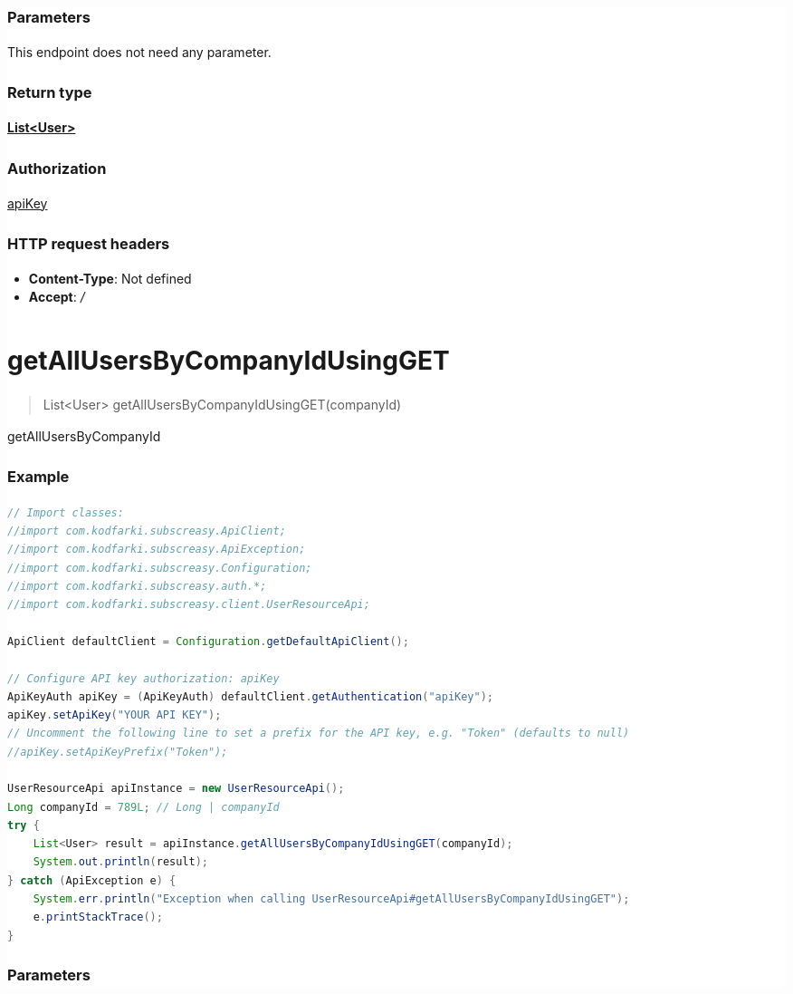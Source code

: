 ### Parameters
This endpoint does not need any parameter.

### Return type

[**List&lt;User&gt;**](User.md)

### Authorization

[apiKey](../README.md#apiKey)

### HTTP request headers

 - **Content-Type**: Not defined
 - **Accept**: */*

<a name="getAllUsersByCompanyIdUsingGET"></a>
# **getAllUsersByCompanyIdUsingGET**
> List&lt;User&gt; getAllUsersByCompanyIdUsingGET(companyId)

getAllUsersByCompanyId

### Example
```java
// Import classes:
//import com.kodfarki.subscreasy.ApiClient;
//import com.kodfarki.subscreasy.ApiException;
//import com.kodfarki.subscreasy.Configuration;
//import com.kodfarki.subscreasy.auth.*;
//import com.kodfarki.subscreasy.client.UserResourceApi;

ApiClient defaultClient = Configuration.getDefaultApiClient();

// Configure API key authorization: apiKey
ApiKeyAuth apiKey = (ApiKeyAuth) defaultClient.getAuthentication("apiKey");
apiKey.setApiKey("YOUR API KEY");
// Uncomment the following line to set a prefix for the API key, e.g. "Token" (defaults to null)
//apiKey.setApiKeyPrefix("Token");

UserResourceApi apiInstance = new UserResourceApi();
Long companyId = 789L; // Long | companyId
try {
    List<User> result = apiInstance.getAllUsersByCompanyIdUsingGET(companyId);
    System.out.println(result);
} catch (ApiException e) {
    System.err.println("Exception when calling UserResourceApi#getAllUsersByCompanyIdUsingGET");
    e.printStackTrace();
}
```

### Parameters
